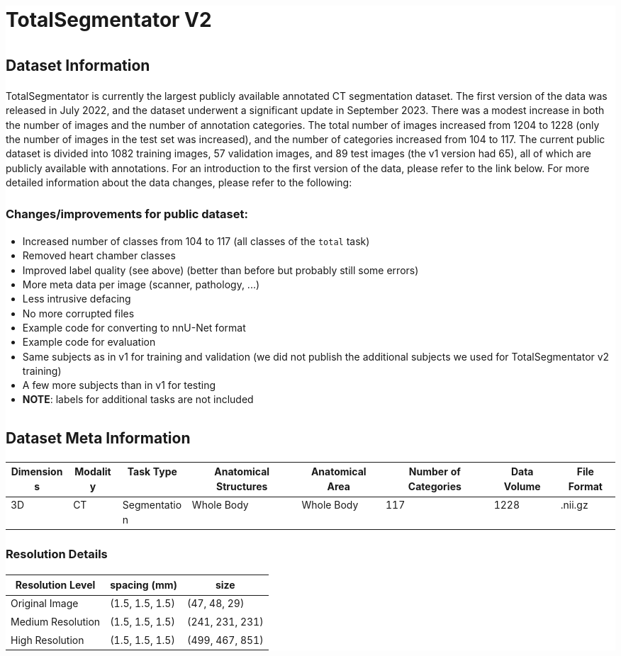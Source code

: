 # TotalSegmentator V2

## Dataset Information

TotalSegmentator is currently the largest publicly available annotated CT segmentation dataset. 
The first version of the data was released in July 2022, and the dataset underwent a significant update in September 2023. 
There was a modest increase in both the number of images and the number of annotation categories. 
The total number of images increased from 1204 to 1228 (only the number of images in the test set was increased), 
and the number of categories increased from 104 to 117. The current public dataset is divided into 1082 training images, 
57 validation images, and 89 test images (the v1 version had 65), all of which are publicly available with annotations. 
For an introduction to the first version of the data, please refer to the link below. For more detailed information about the data changes, 
please refer to the following:

### Changes/improvements for public dataset:

- Increased number of classes from 104 to 117 (all classes of the `total` task)
- Removed heart chamber classes
- Improved label quality (see above) (better than before but probably still some errors)
- More meta data per image (scanner, pathology, ...)
- Less intrusive defacing
- No more corrupted files
- Example code for converting to nnU-Net format
- Example code for evaluation
- Same subjects as in v1 for training and validation (we did not publish the additional subjects we used for TotalSegmentator v2 training)
- A few more subjects than in v1 for testing
- **NOTE**: labels for additional tasks are not included

## Dataset Meta Information

| Dimensions | Modality | Task Type | Anatomical Structures          | Anatomical Area | Number of Categories | Data Volume | File Format |
|------------|----------|-----------|--------------------------------|-----------------|----------------------|-------------|-------------|
| 3D         | CT       | Segmentation | Whole Body | Whole Body       | 117                  | 1228        | .nii.gz     |

### Resolution Details

| Resolution Level | spacing (mm) | size          |
|------------------|--------------|---------------|
| Original Image   | (1.5, 1.5, 1.5) | (47, 48, 29)   |
| Medium Resolution| (1.5, 1.5, 1.5) | (241, 231, 231)|
| High Resolution  | (1.5, 1.5, 1.5) | (499, 467, 851)|
